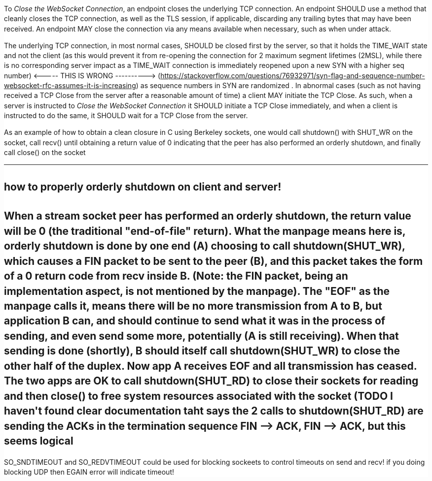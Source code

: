 
   To _Close the WebSocket Connection_, an endpoint closes the
   underlying TCP connection.  An endpoint SHOULD use a method that
   cleanly closes the TCP connection, as well as the TLS session, if
   applicable, discarding any trailing bytes that may have been
   received.  An endpoint MAY close the connection via any means
   available when necessary, such as when under attack.

   The underlying TCP connection, in most normal cases, SHOULD be closed
   first by the server, so that it holds the TIME_WAIT state and not the
   client (as this would prevent it from re-opening the connection for 2
   maximum segment lifetimes (2MSL), while there is no corresponding
   server impact as a TIME_WAIT connection is immediately reopened upon
   a new SYN with a higher seq number) <----- THIS IS WRONG ---------->
  (https://stackoverflow.com/questions/76932971/syn-flag-and-sequence-number-websocket-rfc-assumes-it-is-increasing) 
  as sequence numbers in SYN are randomized
   .  In abnormal cases (such as not
   having received a TCP Close from the server after a reasonable amount
   of time) a client MAY initiate the TCP Close.  As such, when a server
   is instructed to _Close the WebSocket Connection_ it SHOULD initiate
   a TCP Close immediately, and when a client is instructed to do the
   same, it SHOULD wait for a TCP Close from the server.
   

   As an example of how to obtain a clean closure in C using Berkeley
   sockets, one would call shutdown() with SHUT_WR on the socket, call
   recv() until obtaining a return value of 0 indicating that the peer
   has also performed an orderly shutdown, and finally call close() on
   the socket


------------
how to properly orderly shutdown on client and server!
-------
  When a stream socket peer has performed an orderly shutdown, the
   return value will be 0 (the traditional "end-of-file" return).
What the manpage means here is, orderly shutdown is done by one end (A) choosing to call shutdown(SHUT_WR), which causes a FIN packet to be sent to the peer (B), and this packet takes the form of a 0 return code from recv inside B. (Note: the FIN packet, being an implementation aspect, is not mentioned by the manpage). The "EOF" as the manpage calls it, means there will be no more transmission from A to B, but application B can, and should continue to send what it was in the process of sending, and even send some more, potentially (A is still receiving). When that sending is done (shortly), B should itself call shutdown(SHUT_WR) to close the other half of the duplex. Now app A receives EOF and all transmission has ceased. The two apps are OK to call shutdown(SHUT_RD) to close their sockets for reading and then close() to free system resources associated with the socket (TODO I haven't found clear documentation taht says the 2 calls to shutdown(SHUT_RD) are sending the ACKs in the termination sequence FIN --> ACK, FIN --> ACK, but this seems logical
----



SO_SNDTIMEOUT and SO_REDVTIMEOUT could be used for blocking sockeets to control timeouts on send and recv! if you doing blocking UDP then EGAIN error will indicate timeout!
